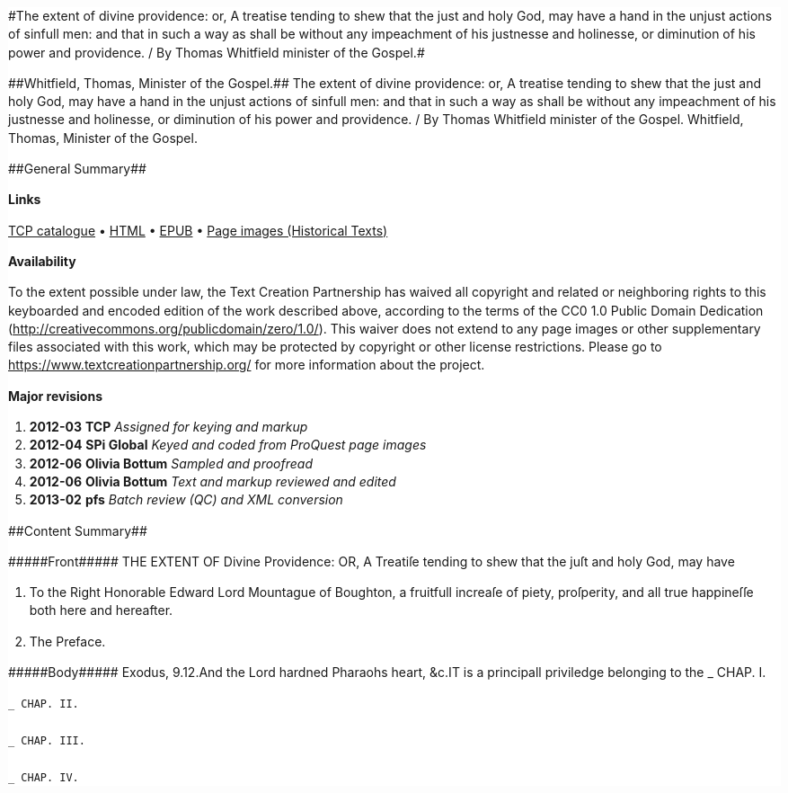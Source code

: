 #The extent of divine providence: or, A treatise tending to shew that the just and holy God, may have a hand in the unjust actions of sinfull men: and that in such a way as shall be without any impeachment of his justnesse and holinesse, or diminution of his power and providence. / By Thomas Whitfield minister of the Gospel.#

##Whitfield, Thomas, Minister of the Gospel.##
The extent of divine providence: or, A treatise tending to shew that the just and holy God, may have a hand in the unjust actions of sinfull men: and that in such a way as shall be without any impeachment of his justnesse and holinesse, or diminution of his power and providence. / By Thomas Whitfield minister of the Gospel.
Whitfield, Thomas, Minister of the Gospel.

##General Summary##

**Links**

[TCP catalogue](http://www.ota.ox.ac.uk/tcp/)  • 
[HTML](http://tei.it.ox.ac.uk/tcp/Texts-HTML/free/A96/A96426.html)  • 
[EPUB](http://tei.it.ox.ac.uk/tcp/Texts-EPUB/free/A96/A96426.epub) • 
[Page images (Historical Texts)](https://historicaltexts.jisc.ac.uk/eebo-99863758e)

**Availability**

To the extent possible under law, the Text Creation Partnership has waived all copyright and related or neighboring rights to this keyboarded and encoded edition of the work described above, according to the terms of the CC0 1.0 Public Domain Dedication (http://creativecommons.org/publicdomain/zero/1.0/). This waiver does not extend to any page images or other supplementary files associated with this work, which may be protected by copyright or other license restrictions. Please go to https://www.textcreationpartnership.org/ for more information about the project.

**Major revisions**

1. __2012-03__ __TCP__ *Assigned for keying and markup*
1. __2012-04__ __SPi Global__ *Keyed and coded from ProQuest page images*
1. __2012-06__ __Olivia Bottum__ *Sampled and proofread*
1. __2012-06__ __Olivia Bottum__ *Text and markup reviewed and edited*
1. __2013-02__ __pfs__ *Batch review (QC) and XML conversion*

##Content Summary##

#####Front#####
THE EXTENT OF Divine Providence: OR, A Treatiſe tending to shew that the juſt and holy God, may have
1. To the Right Honorable Edward Lord Mountague of Boughton, a fruitfull increaſe of piety, proſperity, and all true happineſſe both here and hereafter.

1. The Preface.

#####Body#####
Exodus, 9.12.And the Lord hardned Pharaohs heart, &c.IT is a principall priviledge belonging to the 
    _ CHAP. I.

    _ CHAP. II.

    _ CHAP. III.

    _ CHAP. IV.
